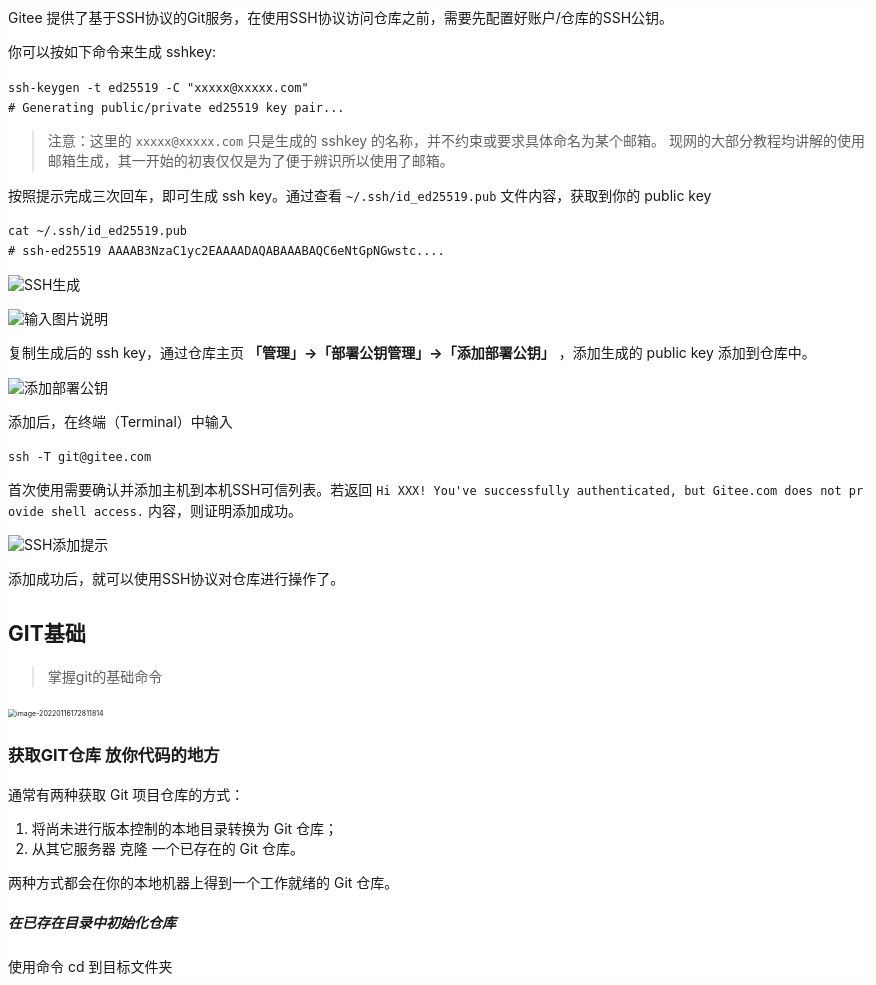 Gitee 提供了基于SSH协议的Git服务，在使用SSH协议访问仓库之前，需要先配置好账户/仓库的SSH公钥。

你可以按如下命令来生成 sshkey:

```
ssh-keygen -t ed25519 -C "xxxxx@xxxxx.com"  
# Generating public/private ed25519 key pair...
```

> 注意：这里的 `xxxxx@xxxxx.com` 只是生成的 sshkey 的名称，并不约束或要求具体命名为某个邮箱。
> 现网的大部分教程均讲解的使用邮箱生成，其一开始的初衷仅仅是为了便于辨识所以使用了邮箱。

按照提示完成三次回车，即可生成 ssh key。通过查看 `~/.ssh/id_ed25519.pub` 文件内容，获取到你的 public key

```
cat ~/.ssh/id_ed25519.pub
# ssh-ed25519 AAAAB3NzaC1yc2EAAAADAQABAAABAQC6eNtGpNGwstc....
```

![SSH生成](https://images.gitee.com/uploads/images/2021/0827/165113_8e58f0e1_551147.png)

![输入图片说明](https://images.gitee.com/uploads/images/2021/0827/165455_ec7dbd09_551147.png)

复制生成后的 ssh key，通过仓库主页 **「管理」->「部署公钥管理」->「添加部署公钥」** ，添加生成的 public key 添加到仓库中。

![添加部署公钥](https://images.gitee.com/uploads/images/2018/0814/233212_29a62378_551147.png)

添加后，在终端（Terminal）中输入

```
ssh -T git@gitee.com
```

首次使用需要确认并添加主机到本机SSH可信列表。若返回 `Hi XXX! You've successfully authenticated, but Gitee.com does not provide shell access.` 内容，则证明添加成功。

![SSH添加提示](https://images.gitee.com/uploads/images/2018/0814/170837_4c5ef029_551147.png)

添加成功后，就可以使用SSH协议对仓库进行操作了。

## GIT基础

> 掌握git的基础命令 

<img src="https://gitee.com/xiaoWenZhuo/picgo/raw/master/imgs/image-20220116172811814.png" alt="image-20220116172811814" style="zoom:50%;" />

### 获取GIT仓库 放你代码的地方

通常有两种获取 Git 项目仓库的方式： 

1. 将尚未进行版本控制的本地目录转换为 Git 仓库； 
2. 从其它服务器 克隆 一个已存在的 Git 仓库。 

两种方式都会在你的本地机器上得到一个工作就绪的 Git 仓库。

##### 在已存在目录中初始化仓库

使用命令 cd 到目标文件夹
